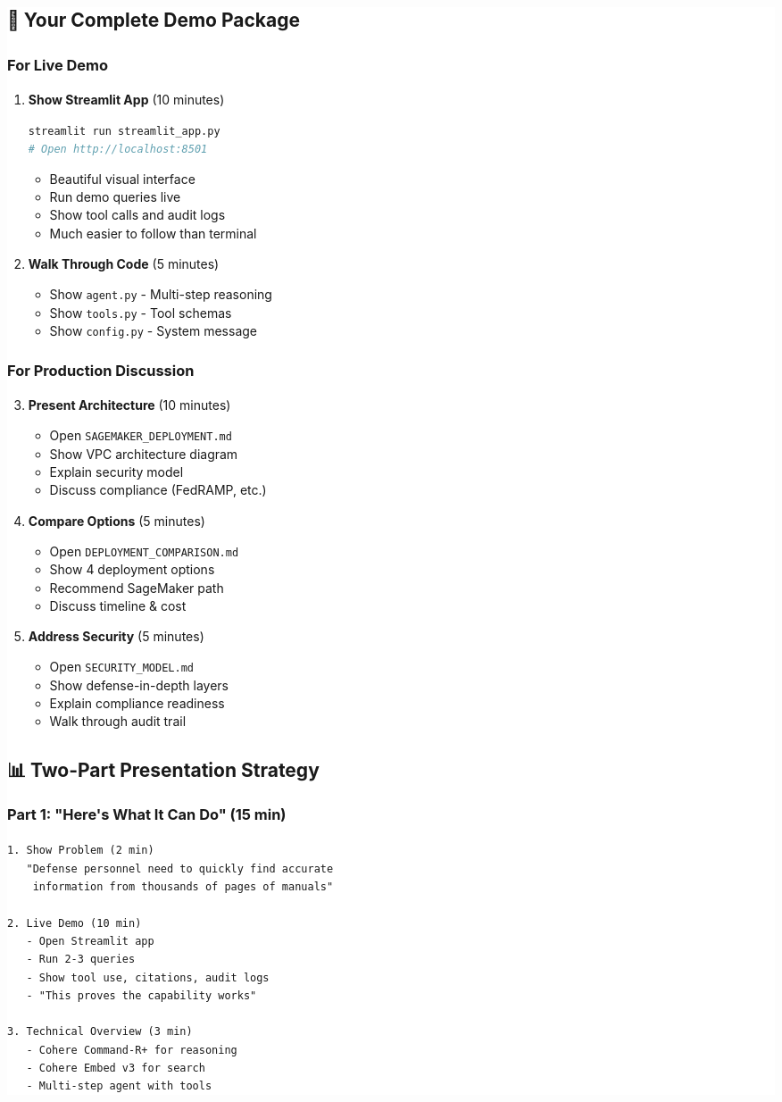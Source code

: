 ## 🎯 Your Complete Demo Package

### For Live Demo

1. **Show Streamlit App** (10 minutes)
   ```bash
   streamlit run streamlit_app.py
   # Open http://localhost:8501
   ```
   - Beautiful visual interface
   - Run demo queries live
   - Show tool calls and audit logs
   - Much easier to follow than terminal

2. **Walk Through Code** (5 minutes)
   - Show `agent.py` - Multi-step reasoning
   - Show `tools.py` - Tool schemas
   - Show `config.py` - System message

### For Production Discussion

3. **Present Architecture** (10 minutes)
   - Open `SAGEMAKER_DEPLOYMENT.md`
   - Show VPC architecture diagram
   - Explain security model
   - Discuss compliance (FedRAMP, etc.)

4. **Compare Options** (5 minutes)
   - Open `DEPLOYMENT_COMPARISON.md`
   - Show 4 deployment options
   - Recommend SageMaker path
   - Discuss timeline & cost

5. **Address Security** (5 minutes)
   - Open `SECURITY_MODEL.md`
   - Show defense-in-depth layers
   - Explain compliance readiness
   - Walk through audit trail

## 📊 Two-Part Presentation Strategy

### Part 1: "Here's What It Can Do" (15 min)

```
1. Show Problem (2 min)
   "Defense personnel need to quickly find accurate
    information from thousands of pages of manuals"

2. Live Demo (10 min)
   - Open Streamlit app
   - Run 2-3 queries
   - Show tool use, citations, audit logs
   - "This proves the capability works"

3. Technical Overview (3 min)
   - Cohere Command-R+ for reasoning
   - Cohere Embed v3 for search
   - Multi-step agent with tools
```
